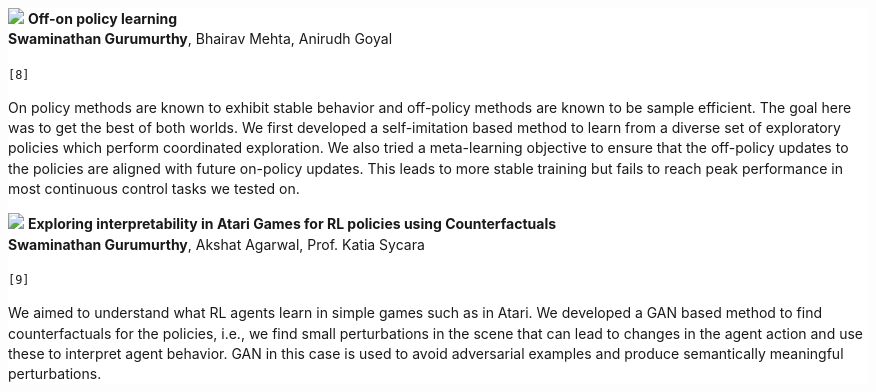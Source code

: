 <tr>
<td class="col-md-3"><img src="images/publications/explore2018.png"/> </td>
<td>
    <strong> Off-on policy learning </strong><br>
    <strong>Swaminathan Gurumurthy</strong>, Bhairav Mehta, Anirudh Goyal <br>

    [8] 
    

On policy methods are known to exhibit stable behavior and off-policy methods are known to be sample efficient. The goal here was to get the best of both worlds. We first developed a self-imitation based method to learn from a diverse set of exploratory policies which perform coordinated exploration. We also tried a meta-learning objective to ensure that the off-policy updates to the policies are aligned with future on-policy updates. This leads to more stable training but fails to reach peak performance in most continuous control tasks we tested on.


</td>
</tr>

</td>
</tr>

<tr>
<td class="col-md-3"><img src="images/publications/interpretability2018.png"/> </td>
<td>
    <strong> Exploring interpretability in Atari Games for RL policies using Counterfactuals </strong><br>
    <strong>Swaminathan Gurumurthy</strong>, Akshat Agarwal, Prof. Katia Sycara <br>

    [9] 
    

We aimed to understand what RL agents learn in simple games such as in Atari. We developed a GAN based method to find counterfactuals for the policies, i.e., we find small perturbations in the scene that can lead to changes in the agent action and use these to interpret agent behavior. GAN in this case is used to avoid adversarial examples and produce semantically meaningful perturbations.


</td>
</tr>


</table>
